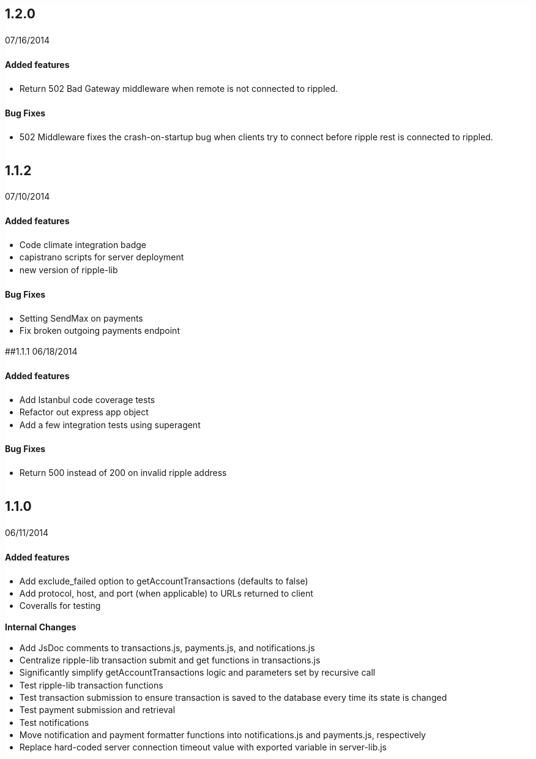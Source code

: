 ## 1.2.0
07/16/2014

#### Added features
+ Return 502 Bad Gateway middleware when remote is not connected to rippled.

#### Bug Fixes
+ 502 Middleware fixes the crash-on-startup bug when clients try to connect before
  ripple rest is connected to rippled.


## 1.1.2
07/10/2014

#### Added features
+ Code climate integration badge
+ capistrano scripts for server deployment
+ new version of ripple-lib

#### Bug Fixes
+ Setting SendMax on payments
+ Fix broken outgoing payments endpoint

##1.1.1
06/18/2014

#### Added features
+ Add Istanbul code coverage tests
+ Refactor out express app object
+ Add a few integration tests using superagent

#### Bug Fixes
+ Return 500 instead of 200 on invalid ripple address


## 1.1.0
06/11/2014

####  Added features
+ Add exclude_failed option to getAccountTransactions (defaults to false)
+ Add protocol, host, and port (when applicable) to URLs returned to client
+ Coveralls for testing

**Internal Changes**
+ Add JsDoc comments to transactions.js, payments.js, and notifications.js
+ Centralize ripple-lib transaction submit and get functions in transactions.js
+ Significantly simplify getAccountTransactions logic and parameters set by recursive call
+ Test ripple-lib transaction functions
+ Test transaction submission to ensure transaction is saved to the database every time its state is changed
+ Test payment submission and retrieval
+ Test notifications
+ Move notification and payment formatter functions into notifications.js and payments.js, respectively
+ Replace hard-coded server connection timeout value with exported variable in server-lib.js
